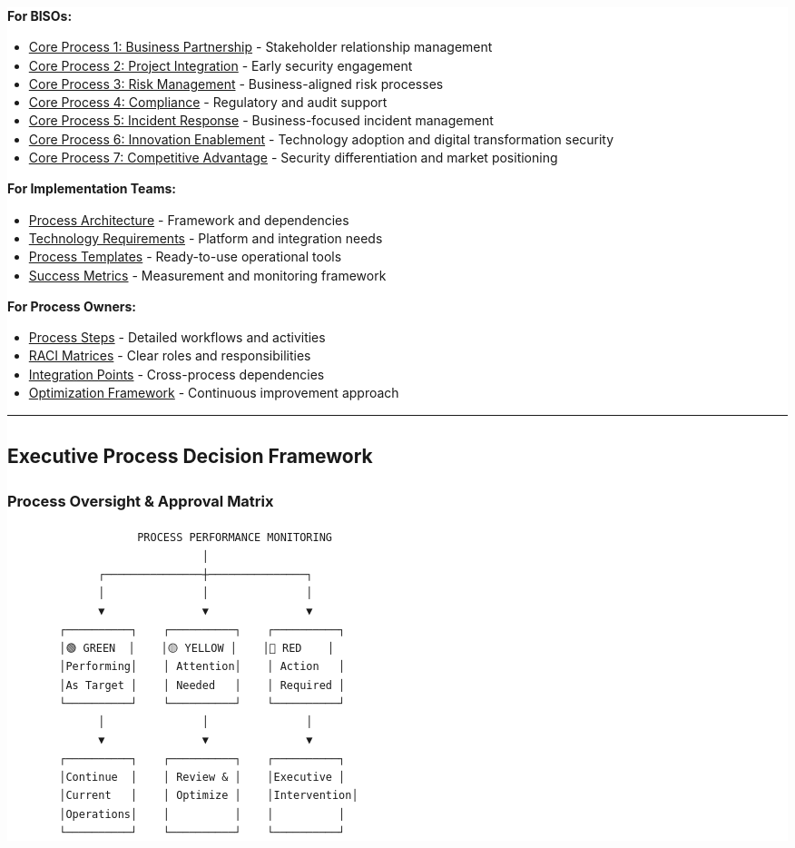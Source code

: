 **For BISOs:**
- [Core Process 1: Business Partnership](#core-process-1-business-partnership-and-engagement) - Stakeholder relationship management
- [Core Process 2: Project Integration](#core-process-2-project-security-integration) - Early security engagement
- [Core Process 3: Risk Management](#core-process-3-business-risk-assessment-and-management) - Business-aligned risk processes
- [Core Process 4: Compliance](#core-process-4-regulatory-compliance-support) - Regulatory and audit support
- [Core Process 5: Incident Response](#core-process-5-incident-response-and-communication) - Business-focused incident management
- [Core Process 6: Innovation Enablement](#core-process-6-innovation-enablement) - Technology adoption and digital transformation security
- [Core Process 7: Competitive Advantage](#core-process-7-competitive-advantage-development) - Security differentiation and market positioning

**For Implementation Teams:**
- [Process Architecture](#process-architecture-overview) - Framework and dependencies
- [Technology Requirements](#technology-and-tool-requirements) - Platform and integration needs
- [Process Templates](#process-templates-and-checklists) - Ready-to-use operational tools
- [Success Metrics](#success-metrics-and-kpis) - Measurement and monitoring framework

**For Process Owners:**
- [Process Steps](#process-steps) - Detailed workflows and activities
- [RACI Matrices](#process-raci-matrices) - Clear roles and responsibilities
- [Integration Points](#process-integration-and-coordination) - Cross-process dependencies
- [Optimization Framework](#process-optimization-framework) - Continuous improvement approach

---

## Executive Process Decision Framework

### **Process Oversight & Approval Matrix**
```
                    PROCESS PERFORMANCE MONITORING
                              │
              ┌───────────────┼───────────────┐
              │               │               │
              ▼               ▼               ▼
        ┌──────────┐    ┌──────────┐    ┌──────────┐
        │🟢 GREEN  │    │🟡 YELLOW │    │🔴 RED    │
        │Performing│    │ Attention│    │ Action   │
        │As Target │    │ Needed   │    │ Required │
        └──────────┘    └──────────┘    └──────────┘
              │               │               │
              ▼               ▼               ▼
        ┌──────────┐    ┌──────────┐    ┌──────────┐
        │Continue  │    │ Review & │    │Executive │
        │Current   │    │ Optimize │    │Intervention│
        │Operations│    │          │    │          │
        └──────────┘    └──────────┘    └──────────┘
```
